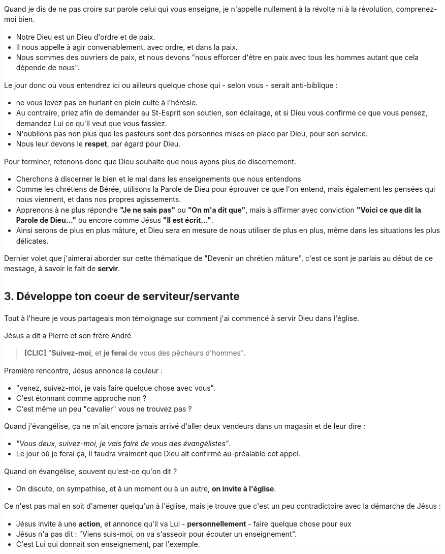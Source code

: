 Quand je dis de ne pas croire sur parole celui qui vous enseigne, je n'appelle nullement à la révolte ni à la révolution, comprenez-moi bien.
- Notre Dieu est un Dieu d'ordre et de paix.
- Il nous appelle à agir convenablement, avec ordre, et dans la paix.
- Nous sommes des ouvriers de paix, et nous devons "nous efforcer d'être en paix avec tous les hommes autant que cela dépende de nous".

Le jour donc où vous entendrez ici ou ailleurs quelque chose qui - selon vous - serait anti-biblique :
- ne vous levez pas en hurlant en plein culte à l'hérésie.
- Au contraire, priez afin de demander au St-Esprit son soutien, son éclairage, et si Dieu vous confirme ce que vous pensez, demandez Lui ce qu'Il veut que vous fassiez.
- N'oublions pas non plus que les pasteurs sont des personnes mises en place par Dieu, pour son service.
- Nous leur devons le **respet**, par égard pour Dieu.

Pour terminer, retenons donc que Dieu souhaite que nous ayons plus de discernement.
- Cherchons à discerner le bien et le mal dans les enseignements que nous entendons
- Comme les chrétiens de Bérée, utilisons la Parole de Dieu pour éprouver ce que l'on entend, mais également les pensées qui nous viennent, et dans nos propres agissements.
- Apprenons à ne plus répondre **"Je ne sais pas"** ou **"On m'a dit que"**, mais à affirmer avec conviction **"Voici ce que dit la Parole de Dieu..."** ou encore comme Jésus **"Il est écrit..."**.
- Ainsi serons de plus en plus mâture, et Dieu sera en mesure de nous utiliser de plus en plus, même dans les situations les plus délicates.

Dernier volet que j'aimerai aborder sur cette thématique de "Devenir un chrétien mâture", c'est ce sont je parlais au début de ce message, à savoir le fait de **servir**.

## 3. Développe ton coeur de serviteur/servante

Tout à l'heure je vous partageais mon témoignage sur comment j'ai commencé à servir Dieu dans l'église.

Jésus a dit a Pierre et son frère André
> **[CLIC]** "**Suivez-moi**, et **je ferai** de vous des pêcheurs d'hommes".

Première rencontre, Jésus annonce la couleur :
- "venez, suivez-moi, je vais faire quelque chose avec vous".
- C'est étonnant comme approche non ?
- C'est même un peu "cavalier" vous ne trouvez pas ?

Quand j'évangélise, ça ne m'ait encore jamais arrivé d'aller deux vendeurs dans un magasin et de leur dire :
- *"Vous deux, suivez-moi, je vais faire de vous des évangélistes"*.
- Le jour où je ferai ça, il faudra vraiment que Dieu ait confirmé au-préalable cet appel.

Quand on évangélise, souvent qu'est-ce qu'on dit ?
- On discute, on sympathise, et à un moment ou à un autre, **on invite à l'église**.

Ce n'est pas mal en soit d'amener quelqu'un à l'église, mais je trouve que c'est un peu contradictoire avec la démarche de Jésus :
- Jésus invite à une **action**, et annonce qu'il va Lui - **personnellement** - faire quelque chose pour eux
- Jésus n'a pas dit : "Viens suis-moi, on va s'asseoir pour écouter un enseignement".
- C'est Lui qui donnait son enseignement, par l'exemple.
